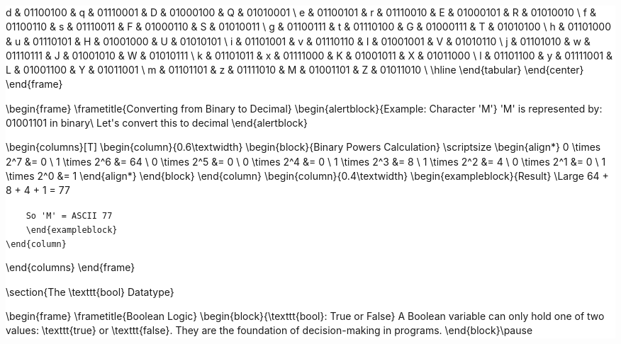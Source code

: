 d & 01100100 & q & 01110001 & D & 01000100 & Q & 01010001 \\
e & 01100101 & r & 01110010 & E & 01000101 & R & 01010010 \\
f & 01100110 & s & 01110011 & F & 01000110 & S & 01010011 \\
g & 01100111 & t & 01110100 & G & 01000111 & T & 01010100 \\
h & 01101000 & u & 01110101 & H & 01001000 & U & 01010101 \\
i & 01101001 & v & 01110110 & I & 01001001 & V & 01010110 \\
j & 01101010 & w & 01110111 & J & 01001010 & W & 01010111 \\
k & 01101011 & x & 01111000 & K & 01001011 & X & 01011000 \\
l & 01101100 & y & 01111001 & L & 01001100 & Y & 01011001 \\
m & 01101101 & z & 01111010 & M & 01001101 & Z & 01011010 \\
\hline
\end{tabular}
\end{center}
\end{frame}

\begin{frame}
\frametitle{Converting from Binary to Decimal}
\begin{alertblock}{Example: Character 'M'}
'M' is represented by: 01001101 in binary\\
Let's convert this to decimal
\end{alertblock}

\begin{columns}[T]
\begin{column}{0.6\textwidth}
\begin{block}{Binary Powers Calculation}
\scriptsize
\begin{align*}
0 \times 2^7 &= 0 \\
1 \times 2^6 &= 64 \\
0 \times 2^5 &= 0 \\
0 \times 2^4 &= 0 \\
1 \times 2^3 &= 8 \\
1 \times 2^2 &= 4 \\
0 \times 2^1 &= 0 \\
1 \times 2^0 &= 1
\end{align*}
\end{block}
\end{column}
\begin{column}{0.4\textwidth}
\begin{exampleblock}{Result}
\Large
64 + 8 + 4 + 1 = 77

        So 'M' = ASCII 77
        \end{exampleblock}
    \end{column}

\end{columns}
\end{frame}

\section{The \texttt{bool} Datatype}

\begin{frame}
\frametitle{Boolean Logic}
\begin{block}{\texttt{bool}: True or False}
A Boolean variable can only hold one of two values: \texttt{true} or \texttt{false}. They are the foundation of decision-making in programs.
\end{block}\pause
